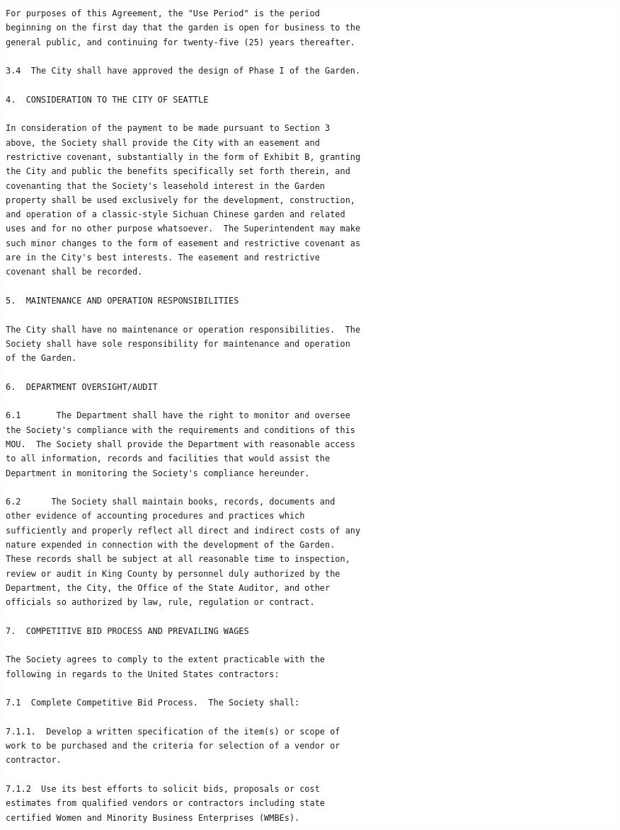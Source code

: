     For purposes of this Agreement, the "Use Period" is the period  
    beginning on the first day that the garden is open for business to the  
    general public, and continuing for twenty-five (25) years thereafter.  
  
    3.4  The City shall have approved the design of Phase I of the Garden.  
  
    4.  CONSIDERATION TO THE CITY OF SEATTLE  
  
    In consideration of the payment to be made pursuant to Section 3  
    above, the Society shall provide the City with an easement and  
    restrictive covenant, substantially in the form of Exhibit B, granting  
    the City and public the benefits specifically set forth therein, and  
    covenanting that the Society's leasehold interest in the Garden  
    property shall be used exclusively for the development, construction,  
    and operation of a classic-style Sichuan Chinese garden and related  
    uses and for no other purpose whatsoever.  The Superintendent may make  
    such minor changes to the form of easement and restrictive covenant as  
    are in the City's best interests. The easement and restrictive  
    covenant shall be recorded.  
  
    5.  MAINTENANCE AND OPERATION RESPONSIBILITIES  
  
    The City shall have no maintenance or operation responsibilities.  The  
    Society shall have sole responsibility for maintenance and operation  
    of the Garden.  
  
    6.  DEPARTMENT OVERSIGHT/AUDIT  
  
    6.1       The Department shall have the right to monitor and oversee  
    the Society's compliance with the requirements and conditions of this  
    MOU.  The Society shall provide the Department with reasonable access  
    to all information, records and facilities that would assist the  
    Department in monitoring the Society's compliance hereunder.  
  
    6.2      The Society shall maintain books, records, documents and  
    other evidence of accounting procedures and practices which  
    sufficiently and properly reflect all direct and indirect costs of any  
    nature expended in connection with the development of the Garden.  
    These records shall be subject at all reasonable time to inspection,  
    review or audit in King County by personnel duly authorized by the  
    Department, the City, the Office of the State Auditor, and other  
    officials so authorized by law, rule, regulation or contract.  
  
    7.  COMPETITIVE BID PROCESS AND PREVAILING WAGES  
  
    The Society agrees to comply to the extent practicable with the  
    following in regards to the United States contractors:  
  
    7.1  Complete Competitive Bid Process.  The Society shall:  
  
    7.1.1.  Develop a written specification of the item(s) or scope of  
    work to be purchased and the criteria for selection of a vendor or  
    contractor.  
  
    7.1.2  Use its best efforts to solicit bids, proposals or cost  
    estimates from qualified vendors or contractors including state  
    certified Women and Minority Business Enterprises (WMBEs).  
  